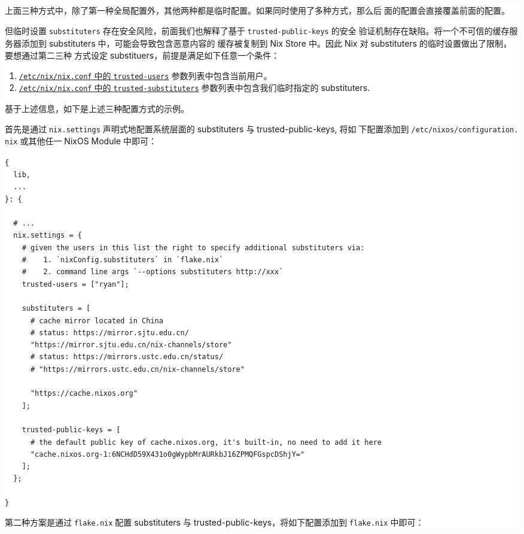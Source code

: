 上面三种方式中，除了第一种全局配置外，其他两种都是临时配置。如果同时使用了多种方式，那么后
面的配置会直接覆盖前面的配置。

但临时设置 `substituters` 存在安全风险，前面我们也解释了基于 `trusted-public-keys` 的安全
验证机制存在缺陷。将一个不可信的缓存服务器添加到 substituters 中，可能会导致包含恶意内容的
缓存被复制到 Nix Store 中。因此 Nix 对 substituters 的临时设置做出了限制，要想通过第二三种
方式设定 substituers，前提是满足如下任意一个条件：

1. [`/etc/nix/nix.conf` 中的 `trusted-users`](https://nixos.org/manual/nix/stable/command-ref/conf-file#conf-trusted-users)
   参数列表中包含当前用户。
2. [`/etc/nix/nix.conf` 中的 `trusted-substituters`](https://nixos.org/manual/nix/stable/command-ref/conf-file#conf-trusted-substituters)
   参数列表中包含我们临时指定的 substituters.

基于上述信息，如下是上述三种配置方式的示例。

首先是通过 `nix.settings` 声明式地配置系统层面的 substituters 与 trusted-public-keys, 将如
下配置添加到 `/etc/nixos/configuration.nix` 或其他任一 NixOS Module 中即可：

```nix{7-27}
{
  lib,
  ...
}: {

  # ...
  nix.settings = {
    # given the users in this list the right to specify additional substituters via:
    #    1. `nixConfig.substituters` in `flake.nix`
    #    2. command line args `--options substituters http://xxx`
    trusted-users = ["ryan"];

    substituters = [
      # cache mirror located in China
      # status: https://mirror.sjtu.edu.cn/
      "https://mirror.sjtu.edu.cn/nix-channels/store"
      # status: https://mirrors.ustc.edu.cn/status/
      # "https://mirrors.ustc.edu.cn/nix-channels/store"

      "https://cache.nixos.org"
    ];

    trusted-public-keys = [
      # the default public key of cache.nixos.org, it's built-in, no need to add it here
      "cache.nixos.org-1:6NCHdD59X431o0gWypbMrAURkbJ16ZPMQFGspcDShjY="
    ];
  };

}
```

第二种方案是通过 `flake.nix` 配置 substituters 与 trusted-public-keys，将如下配置添加到
`flake.nix` 中即可：
